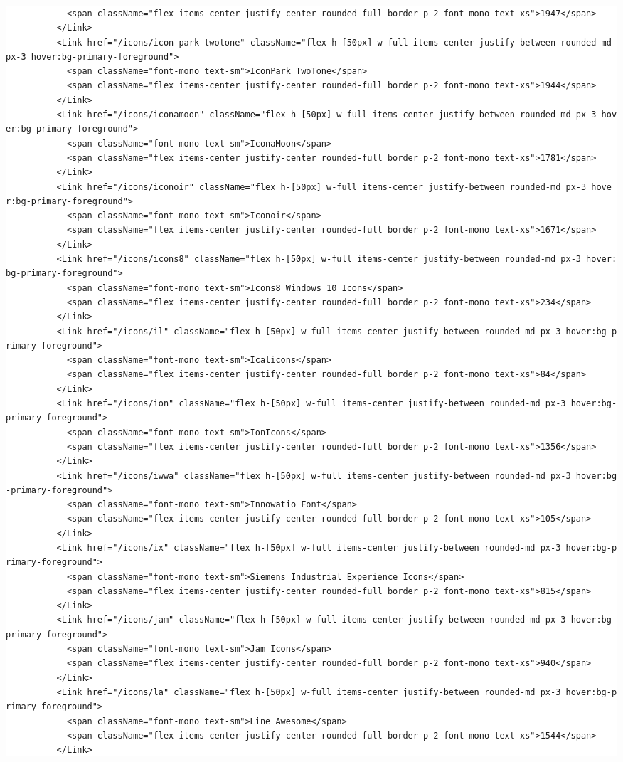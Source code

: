                 <span className="flex items-center justify-center rounded-full border p-2 font-mono text-xs">1947</span>
              </Link>
              <Link href="/icons/icon-park-twotone" className="flex h-[50px] w-full items-center justify-between rounded-md px-3 hover:bg-primary-foreground">
                <span className="font-mono text-sm">IconPark TwoTone</span>
                <span className="flex items-center justify-center rounded-full border p-2 font-mono text-xs">1944</span>
              </Link>
              <Link href="/icons/iconamoon" className="flex h-[50px] w-full items-center justify-between rounded-md px-3 hover:bg-primary-foreground">
                <span className="font-mono text-sm">IconaMoon</span>
                <span className="flex items-center justify-center rounded-full border p-2 font-mono text-xs">1781</span>
              </Link>
              <Link href="/icons/iconoir" className="flex h-[50px] w-full items-center justify-between rounded-md px-3 hover:bg-primary-foreground">
                <span className="font-mono text-sm">Iconoir</span>
                <span className="flex items-center justify-center rounded-full border p-2 font-mono text-xs">1671</span>
              </Link>
              <Link href="/icons/icons8" className="flex h-[50px] w-full items-center justify-between rounded-md px-3 hover:bg-primary-foreground">
                <span className="font-mono text-sm">Icons8 Windows 10 Icons</span>
                <span className="flex items-center justify-center rounded-full border p-2 font-mono text-xs">234</span>
              </Link>
              <Link href="/icons/il" className="flex h-[50px] w-full items-center justify-between rounded-md px-3 hover:bg-primary-foreground">
                <span className="font-mono text-sm">Icalicons</span>
                <span className="flex items-center justify-center rounded-full border p-2 font-mono text-xs">84</span>
              </Link>
              <Link href="/icons/ion" className="flex h-[50px] w-full items-center justify-between rounded-md px-3 hover:bg-primary-foreground">
                <span className="font-mono text-sm">IonIcons</span>
                <span className="flex items-center justify-center rounded-full border p-2 font-mono text-xs">1356</span>
              </Link>
              <Link href="/icons/iwwa" className="flex h-[50px] w-full items-center justify-between rounded-md px-3 hover:bg-primary-foreground">
                <span className="font-mono text-sm">Innowatio Font</span>
                <span className="flex items-center justify-center rounded-full border p-2 font-mono text-xs">105</span>
              </Link>
              <Link href="/icons/ix" className="flex h-[50px] w-full items-center justify-between rounded-md px-3 hover:bg-primary-foreground">
                <span className="font-mono text-sm">Siemens Industrial Experience Icons</span>
                <span className="flex items-center justify-center rounded-full border p-2 font-mono text-xs">815</span>
              </Link>
              <Link href="/icons/jam" className="flex h-[50px] w-full items-center justify-between rounded-md px-3 hover:bg-primary-foreground">
                <span className="font-mono text-sm">Jam Icons</span>
                <span className="flex items-center justify-center rounded-full border p-2 font-mono text-xs">940</span>
              </Link>
              <Link href="/icons/la" className="flex h-[50px] w-full items-center justify-between rounded-md px-3 hover:bg-primary-foreground">
                <span className="font-mono text-sm">Line Awesome</span>
                <span className="flex items-center justify-center rounded-full border p-2 font-mono text-xs">1544</span>
              </Link>